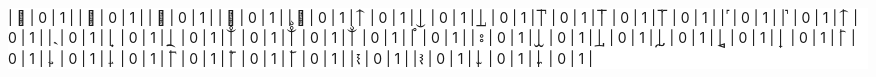 | 𑧝 | 0 | 1 |
| 𑧞 | 0 | 1 |
| 𑧟 | 0 | 1 |
| 𑧠 | 0 | 1 |
| 𑧤 | 0 | 1 |
| 𑨁 | 0 | 1 |
| 𑨂 | 0 | 1 |
| 𑨃 | 0 | 1 |
| 𑨄 | 0 | 1 |
| 𑨅 | 0 | 1 |
| 𑨆 | 0 | 1 |
| 𑨇 | 0 | 1 |
| 𑨈 | 0 | 1 |
| 𑨉 | 0 | 1 |
| 𑨊 | 0 | 1 |
| 𑨳 | 0 | 1 |
| 𑨴 | 0 | 1 |
| 𑨵 | 0 | 1 |
| 𑨶 | 0 | 1 |
| 𑨷 | 0 | 1 |
| 𑨸 | 0 | 1 |
| 𑨹 | 0 | 1 |
| 𑨻 | 0 | 1 |
| 𑨼 | 0 | 1 |
| 𑨽 | 0 | 1 |
| 𑨾 | 0 | 1 |
| 𑩇 | 0 | 1 |
| 𑩑 | 0 | 1 |
| 𑩒 | 0 | 1 |
| 𑩓 | 0 | 1 |
| 𑩔 | 0 | 1 |
| 𑩕 | 0 | 1 |
| 𑩖 | 0 | 1 |
| 𑩗 | 0 | 1 |
| 𑩘 | 0 | 1 |
| 𑩙 | 0 | 1 |
| 𑩚 | 0 | 1 |